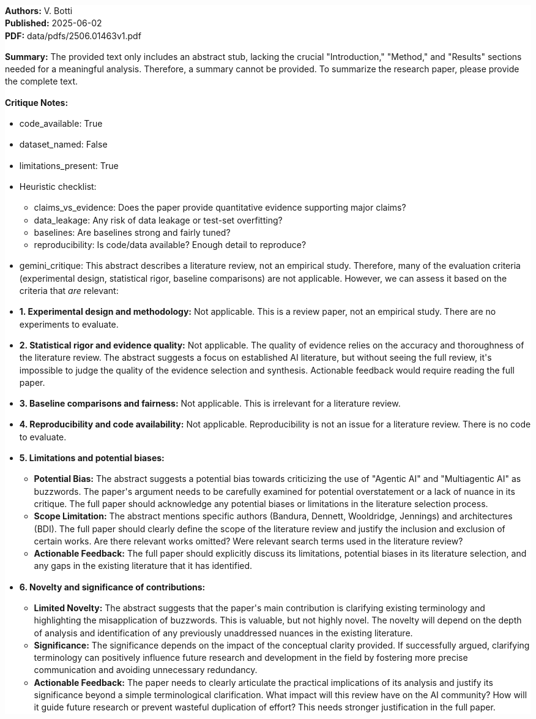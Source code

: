 **Authors:** V. Botti  
**Published:** 2025-06-02  
**PDF:** data/pdfs/2506.01463v1.pdf  

**Summary:**
The provided text only includes an abstract stub, lacking the crucial "Introduction," "Method," and "Results" sections needed for a meaningful analysis.  Therefore, a summary cannot be provided.  To summarize the research paper, please provide the complete text.


**Critique Notes:**
- code_available: True
- dataset_named: False
- limitations_present: True

- Heuristic checklist:
  - claims_vs_evidence: Does the paper provide quantitative evidence supporting major claims?
  - data_leakage: Any risk of data leakage or test-set overfitting?
  - baselines: Are baselines strong and fairly tuned?
  - reproducibility: Is code/data available? Enough detail to reproduce?
- gemini_critique: This abstract describes a literature review, not an empirical study.  Therefore, many of the evaluation criteria (experimental design, statistical rigor, baseline comparisons) are not applicable.  However, we can assess it based on the criteria that *are* relevant:

* **1. Experimental design and methodology:**  Not applicable. This is a review paper, not an empirical study.  There are no experiments to evaluate.

* **2. Statistical rigor and evidence quality:** Not applicable.  The quality of evidence relies on the accuracy and thoroughness of the literature review.  The abstract suggests a focus on established AI literature, but without seeing the full review, it's impossible to judge the quality of the evidence selection and synthesis.  Actionable feedback would require reading the full paper.

* **3. Baseline comparisons and fairness:** Not applicable. This is irrelevant for a literature review.

* **4. Reproducibility and code availability:** Not applicable.  Reproducibility is not an issue for a literature review.  There is no code to evaluate.

* **5. Limitations and potential biases:**
    * **Potential Bias:** The abstract suggests a potential bias towards criticizing the use of "Agentic AI" and "Multiagentic AI" as buzzwords.  The paper's argument needs to be carefully examined for potential overstatement or a lack of nuance in its critique.  The full paper should acknowledge any potential biases or limitations in the literature selection process.
    * **Scope Limitation:** The abstract mentions specific authors (Bandura, Dennett, Wooldridge, Jennings) and architectures (BDI).  The full paper should clearly define the scope of the literature review and justify the inclusion and exclusion of certain works.  Are there relevant works omitted?  Were relevant search terms used in the literature review?
    * **Actionable Feedback:** The full paper should explicitly discuss its limitations, potential biases in its literature selection, and any gaps in the existing literature that it has identified.

* **6. Novelty and significance of contributions:**
    * **Limited Novelty:** The abstract suggests that the paper's main contribution is clarifying existing terminology and highlighting the misapplication of buzzwords.  This is valuable, but not highly novel.  The novelty will depend on the depth of analysis and identification of any previously unaddressed nuances in the existing literature.
    * **Significance:** The significance depends on the impact of the conceptual clarity provided.  If successfully argued, clarifying terminology can positively influence future research and development in the field by fostering more precise communication and avoiding unnecessary redundancy.
    * **Actionable Feedback:** The paper needs to clearly articulate the practical implications of its analysis and justify its significance beyond a simple terminological clarification.  What impact will this review have on the AI community? How will it guide future research or prevent wasteful duplication of effort?  This needs stronger justification in the full paper.
